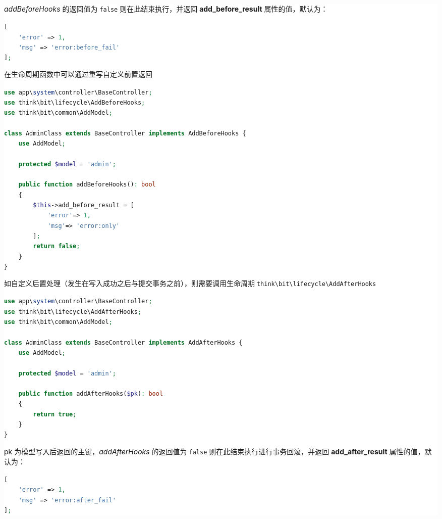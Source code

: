 _addBeforeHooks_ 的返回值为 `false` 则在此结束执行，并返回 **add_before_result** 属性的值，默认为：

```php
[
    'error' => 1,
    'msg' => 'error:before_fail'
];
```

在生命周期函数中可以通过重写自定义前置返回

```php
use app\system\controller\BaseController;
use think\bit\lifecycle\AddBeforeHooks;
use think\bit\common\AddModel;

class AdminClass extends BaseController implements AddBeforeHooks {
    use AddModel;

    protected $model = 'admin';

    public function addBeforeHooks(): bool
    {
        $this->add_before_result = [
            'error'=> 1,
            'msg'=> 'error:only'
        ];
        return false;
    }
}
```

如自定义后置处理（发生在写入成功之后与提交事务之前），则需要调用生命周期 `think\bit\lifecycle\AddAfterHooks`

```php
use app\system\controller\BaseController;
use think\bit\lifecycle\AddAfterHooks;
use think\bit\common\AddModel;

class AdminClass extends BaseController implements AddAfterHooks {
    use AddModel;

    protected $model = 'admin';

    public function addAfterHooks($pk): bool
    {
        return true;
    }
}
```

pk 为模型写入后返回的主键，_addAfterHooks_ 的返回值为 `false` 则在此结束执行进行事务回滚，并返回 **add_after_result** 属性的值，默认为：

```php
[
    'error' => 1,
    'msg' => 'error:after_fail'
];
```
